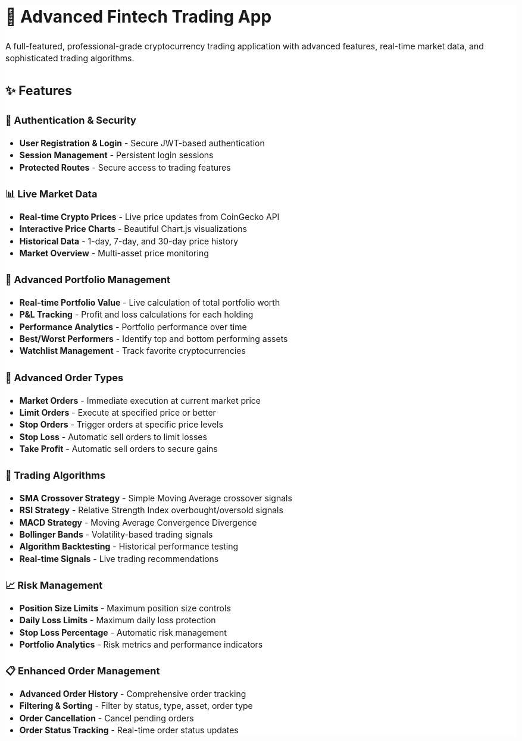 # 🚀 Advanced Fintech Trading App

A full-featured, professional-grade cryptocurrency trading application with advanced features, real-time market data, and sophisticated trading algorithms.

## ✨ Features

### 🔐 Authentication & Security
- **User Registration & Login** - Secure JWT-based authentication
- **Session Management** - Persistent login sessions
- **Protected Routes** - Secure access to trading features

### 📊 Live Market Data
- **Real-time Crypto Prices** - Live price updates from CoinGecko API
- **Interactive Price Charts** - Beautiful Chart.js visualizations
- **Historical Data** - 1-day, 7-day, and 30-day price history
- **Market Overview** - Multi-asset price monitoring

### 💼 Advanced Portfolio Management
- **Real-time Portfolio Value** - Live calculation of total portfolio worth
- **P&L Tracking** - Profit and loss calculations for each holding
- **Performance Analytics** - Portfolio performance over time
- **Best/Worst Performers** - Identify top and bottom performing assets
- **Watchlist Management** - Track favorite cryptocurrencies

### 🎯 Advanced Order Types
- **Market Orders** - Immediate execution at current market price
- **Limit Orders** - Execute at specified price or better
- **Stop Orders** - Trigger orders at specific price levels
- **Stop Loss** - Automatic sell orders to limit losses
- **Take Profit** - Automatic sell orders to secure gains

### 🤖 Trading Algorithms
- **SMA Crossover Strategy** - Simple Moving Average crossover signals
- **RSI Strategy** - Relative Strength Index overbought/oversold signals
- **MACD Strategy** - Moving Average Convergence Divergence
- **Bollinger Bands** - Volatility-based trading signals
- **Algorithm Backtesting** - Historical performance testing
- **Real-time Signals** - Live trading recommendations

### 📈 Risk Management
- **Position Size Limits** - Maximum position size controls
- **Daily Loss Limits** - Maximum daily loss protection
- **Stop Loss Percentage** - Automatic risk management
- **Portfolio Analytics** - Risk metrics and performance indicators

### 📋 Enhanced Order Management
- **Advanced Order History** - Comprehensive order tracking
- **Filtering & Sorting** - Filter by status, type, asset, order type
- **Order Cancellation** - Cancel pending orders
- **Order Status Tracking** - Real-time order status updates
